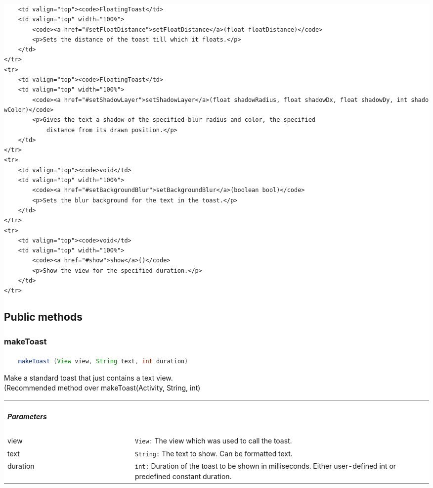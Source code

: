         <td valign="top"><code>FloatingToast</td>
        <td valign="top" width="100%">
            <code><a href="#setFloatDistance">setFloatDistance</a>(float floatDistance)</code>
            <p>Sets the distance of the toast till which it floats.</p>
        </td>
    </tr>
    <tr>
        <td valign="top"><code>FloatingToast</td>
        <td valign="top" width="100%">
            <code><a href="#setShadowLayer">setShadowLayer</a>(float shadowRadius, float shadowDx, float shadowDy, int shadowColor)</code>
            <p>Gives the text a shadow of the specified blur radius and color, the specified
                distance from its drawn position.</p>
        </td>
    </tr>
    <tr>
        <td valign="top"><code>void</td>
        <td valign="top" width="100%">
            <code><a href="#setBackgroundBlur">setBackgroundBlur</a>(boolean bool)</code>
            <p>Sets the blur background for the text in the toast.</p>
        </td>
    </tr>
    <tr>
        <td valign="top"><code>void</td>
        <td valign="top" width="100%">
            <code><a href="#show">show</a>()</code>
            <p>Show the view for the specified duration.</p>
        </td>
    </tr>

</tbody>
</table>

## Public methods

### makeToast

```java
    makeToast (View view, String text, int duration)
```

Make a standard toast that just contains a text view.<br/>
(Recommended method over makeToast(Activity, String, int)

<table width="100%">
<tbody>
    <tr><th colspan="2" left align="left"><h5>Parameters</h5></th></tr>
    <tr>
        <td width="30%">view</td>
        <td width="100%">
            <code>View:</code> The view which was used to call the toast.
        </td>
    </tr>
    <tr>
        <td width="30%">text</td>
        <td width="100%">
            <code>String:</code> The text to show. Can be formatted text.
        </td>
    </tr>
    <tr>
        <td width="30%">duration</td>
        <td width="100%">
            <code>int:</code> Duration of the toast to be shown in milliseconds.
            Either user-defined int or predefined constant duration.
        </td>